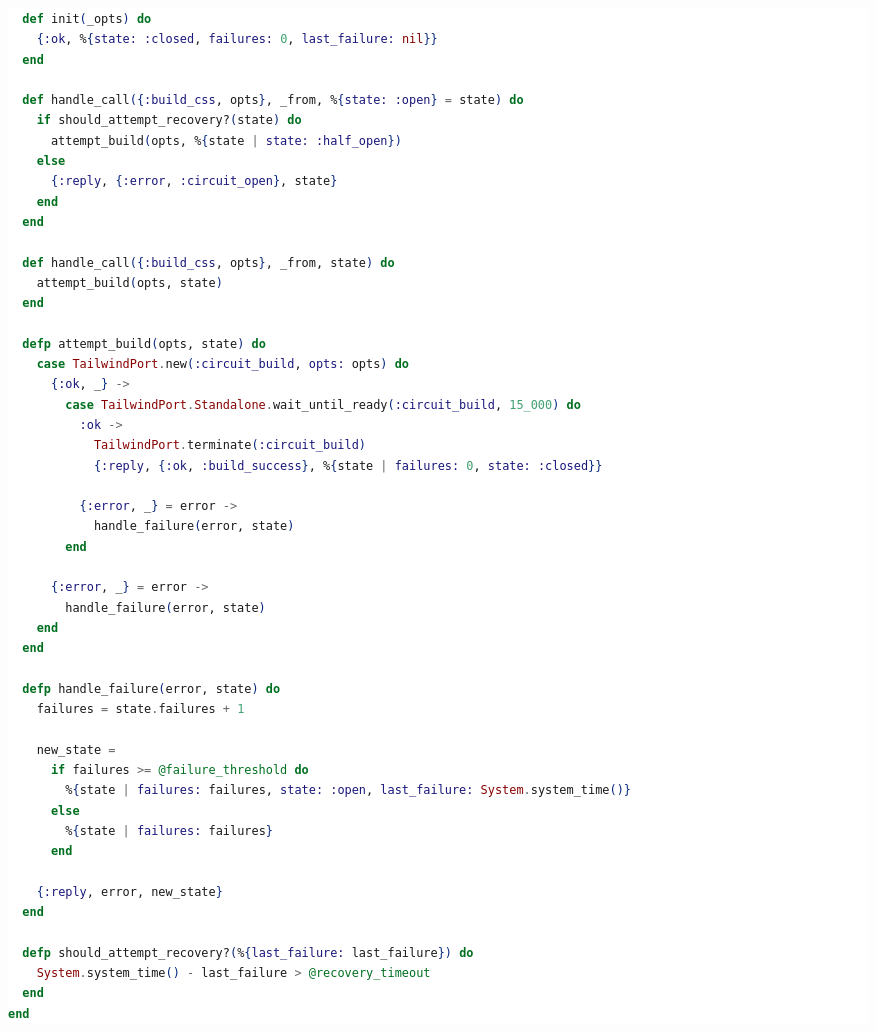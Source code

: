 ```elixir
  def init(_opts) do
    {:ok, %{state: :closed, failures: 0, last_failure: nil}}
  end
  
  def handle_call({:build_css, opts}, _from, %{state: :open} = state) do
    if should_attempt_recovery?(state) do
      attempt_build(opts, %{state | state: :half_open})
    else
      {:reply, {:error, :circuit_open}, state}
    end
  end
  
  def handle_call({:build_css, opts}, _from, state) do
    attempt_build(opts, state)
  end
  
  defp attempt_build(opts, state) do
    case TailwindPort.new(:circuit_build, opts: opts) do
      {:ok, _} ->
        case TailwindPort.Standalone.wait_until_ready(:circuit_build, 15_000) do
          :ok ->
            TailwindPort.terminate(:circuit_build)
            {:reply, {:ok, :build_success}, %{state | failures: 0, state: :closed}}
          
          {:error, _} = error ->
            handle_failure(error, state)
        end
      
      {:error, _} = error ->
        handle_failure(error, state)
    end
  end
  
  defp handle_failure(error, state) do
    failures = state.failures + 1
    
    new_state = 
      if failures >= @failure_threshold do
        %{state | failures: failures, state: :open, last_failure: System.system_time()}
      else
        %{state | failures: failures}
      end
    
    {:reply, error, new_state}
  end
  
  defp should_attempt_recovery?(%{last_failure: last_failure}) do
    System.system_time() - last_failure > @recovery_timeout
  end
end
```
